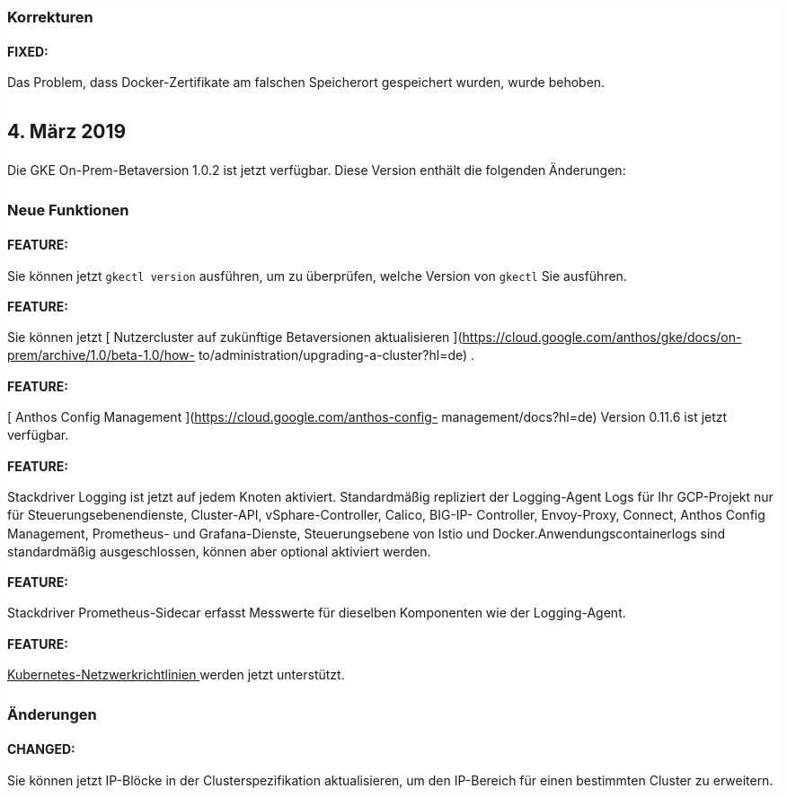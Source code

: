 ###  Korrekturen

**FIXED:**

Das Problem, dass Docker-Zertifikate am falschen Speicherort gespeichert
wurden, wurde behoben.

##  4\. März 2019

Die GKE On-Prem-Betaversion 1.0.2 ist jetzt verfügbar. Diese Version enthält
die folgenden Änderungen:

###  Neue Funktionen

**FEATURE:**

Sie können jetzt ` gkectl version ` ausführen, um zu überprüfen, welche
Version von ` gkectl ` Sie ausführen.

**FEATURE:**

Sie können jetzt [ Nutzercluster auf zukünftige Betaversionen aktualisieren
](https://cloud.google.com/anthos/gke/docs/on-prem/archive/1.0/beta-1.0/how-
to/administration/upgrading-a-cluster?hl=de) .

**FEATURE:**

[ Anthos Config Management ](https://cloud.google.com/anthos-config-
management/docs?hl=de) Version 0.11.6 ist jetzt verfügbar.

**FEATURE:**

Stackdriver Logging ist jetzt auf jedem Knoten aktiviert. Standardmäßig
repliziert der Logging-Agent Logs für Ihr GCP-Projekt nur für
Steuerungsebenendienste, Cluster-API, vSphare-Controller, Calico, BIG-IP-
Controller, Envoy-Proxy, Connect, Anthos Config Management, Prometheus- und
Grafana-Dienste, Steuerungsebene von Istio und Docker.Anwendungscontainerlogs
sind standardmäßig ausgeschlossen, können aber optional aktiviert werden.

**FEATURE:**

Stackdriver Prometheus-Sidecar erfasst Messwerte für dieselben Komponenten wie
der Logging-Agent.

**FEATURE:**

[ Kubernetes-Netzwerkrichtlinien
](https://kubernetes.io/docs/concepts/services-networking/network-policies/)
werden jetzt unterstützt.

###  Änderungen

**CHANGED:**

Sie können jetzt IP-Blöcke in der Clusterspezifikation aktualisieren, um den
IP-Bereich für einen bestimmten Cluster zu erweitern.
